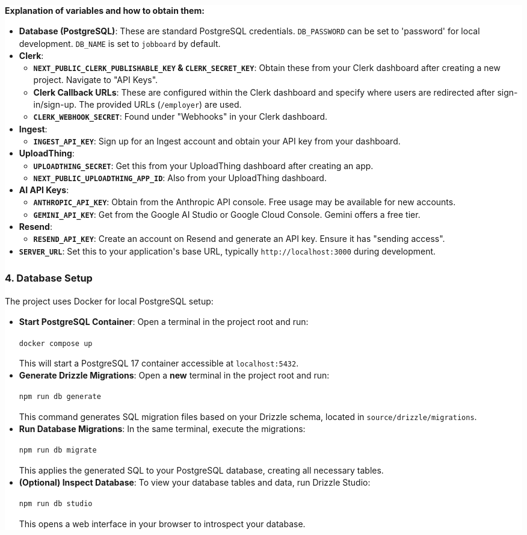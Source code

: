 **Explanation of variables and how to obtain them:**

*   **Database (PostgreSQL)**: These are standard PostgreSQL credentials. `DB_PASSWORD` can be set to 'password' for local development. `DB_NAME` is set to `jobboard` by default.
*   **Clerk**:
    *   **`NEXT_PUBLIC_CLERK_PUBLISHABLE_KEY` & `CLERK_SECRET_KEY`**: Obtain these from your Clerk dashboard after creating a new project. Navigate to "API Keys".
    *   **Clerk Callback URLs**: These are configured within the Clerk dashboard and specify where users are redirected after sign-in/sign-up. The provided URLs (`/employer`) are used.
    *   **`CLERK_WEBHOOK_SECRET`**: Found under "Webhooks" in your Clerk dashboard.
*   **Ingest**:
    *   **`INGEST_API_KEY`**: Sign up for an Ingest account and obtain your API key from your dashboard.
*   **UploadThing**:
    *   **`UPLOADTHING_SECRET`**: Get this from your UploadThing dashboard after creating an app.
    *   **`NEXT_PUBLIC_UPLOADTHING_APP_ID`**: Also from your UploadThing dashboard.
*   **AI API Keys**:
    *   **`ANTHROPIC_API_KEY`**: Obtain from the Anthropic API console. Free usage may be available for new accounts.
    *   **`GEMINI_API_KEY`**: Get from the Google AI Studio or Google Cloud Console. Gemini offers a free tier.
*   **Resend**:
    *   **`RESEND_API_KEY`**: Create an account on Resend and generate an API key. Ensure it has "sending access".
*   **`SERVER_URL`**: Set this to your application's base URL, typically `http://localhost:3000` during development.

### 4. Database Setup

The project uses Docker for local PostgreSQL setup:

*   **Start PostgreSQL Container**:
    Open a terminal in the project root and run:
    ```bash
    docker compose up
    ```
    This will start a PostgreSQL 17 container accessible at `localhost:5432`.
*   **Generate Drizzle Migrations**:
    Open a **new** terminal in the project root and run:
    ```bash
    npm run db generate
    ```
    This command generates SQL migration files based on your Drizzle schema, located in `source/drizzle/migrations`.
*   **Run Database Migrations**:
    In the same terminal, execute the migrations:
    ```bash
    npm run db migrate
    ```
    This applies the generated SQL to your PostgreSQL database, creating all necessary tables.
*   **(Optional) Inspect Database**:
    To view your database tables and data, run Drizzle Studio:
    ```bash
    npm run db studio
    ```
    This opens a web interface in your browser to introspect your database.
